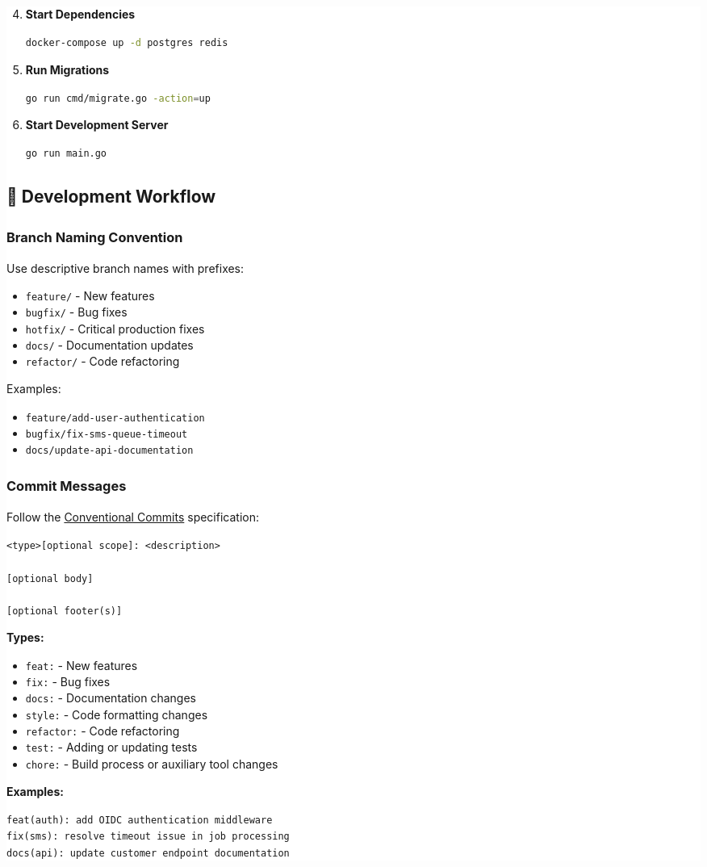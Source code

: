4. **Start Dependencies**
   ```bash
   docker-compose up -d postgres redis
   ```

5. **Run Migrations**
   ```bash
   go run cmd/migrate.go -action=up
   ```

6. **Start Development Server**
   ```bash
   go run main.go
   ```

## 🔄 Development Workflow

### Branch Naming Convention

Use descriptive branch names with prefixes:

- `feature/` - New features
- `bugfix/` - Bug fixes
- `hotfix/` - Critical production fixes
- `docs/` - Documentation updates
- `refactor/` - Code refactoring

Examples:
- `feature/add-user-authentication`
- `bugfix/fix-sms-queue-timeout`
- `docs/update-api-documentation`

### Commit Messages

Follow the [Conventional Commits](https://www.conventionalcommits.org/) specification:

```
<type>[optional scope]: <description>

[optional body]

[optional footer(s)]
```

**Types:**
- `feat:` - New features
- `fix:` - Bug fixes
- `docs:` - Documentation changes
- `style:` - Code formatting changes
- `refactor:` - Code refactoring
- `test:` - Adding or updating tests
- `chore:` - Build process or auxiliary tool changes

**Examples:**
```
feat(auth): add OIDC authentication middleware
fix(sms): resolve timeout issue in job processing
docs(api): update customer endpoint documentation
```
